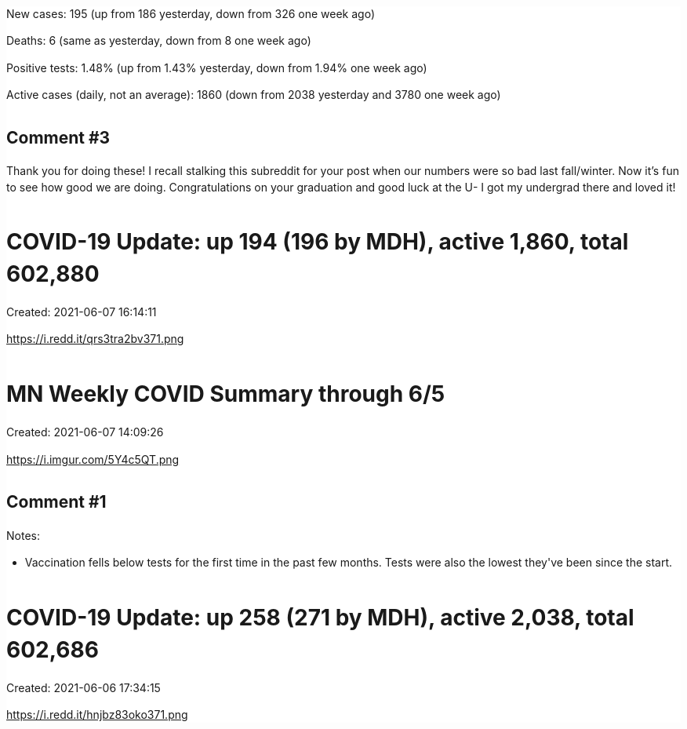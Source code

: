 New cases:  195 (up from 186 yesterday, down from 326 one week ago)

Deaths:  6 (same as yesterday, down from 8 one week ago)

Positive tests:  1.48% (up from 1.43% yesterday, down from 1.94% one week ago)

Active cases (daily, not an average):  1860 (down from 2038 yesterday and 3780 one week ago)
## Comment #3


Thank you for doing these! I recall stalking this subreddit for your post when our numbers were so bad last fall/winter. Now it’s fun to see how good we are doing. Congratulations on your graduation and good luck at the U- I got my undergrad there and loved it!
# COVID-19 Update: up 194 (196 by MDH), active 1,860, total 602,880


Created: 2021-06-07 16:14:11



https://i.redd.it/qrs3tra2bv371.png
# MN Weekly COVID Summary through 6/5


Created: 2021-06-07 14:09:26



https://i.imgur.com/5Y4c5QT.png
## Comment #1


Notes:

- Vaccination fells below tests for the first time in the past few months.  Tests were also the lowest they've been since the start.
# COVID-19 Update: up 258 (271 by MDH), active 2,038, total 602,686


Created: 2021-06-06 17:34:15



https://i.redd.it/hnjbz83oko371.png